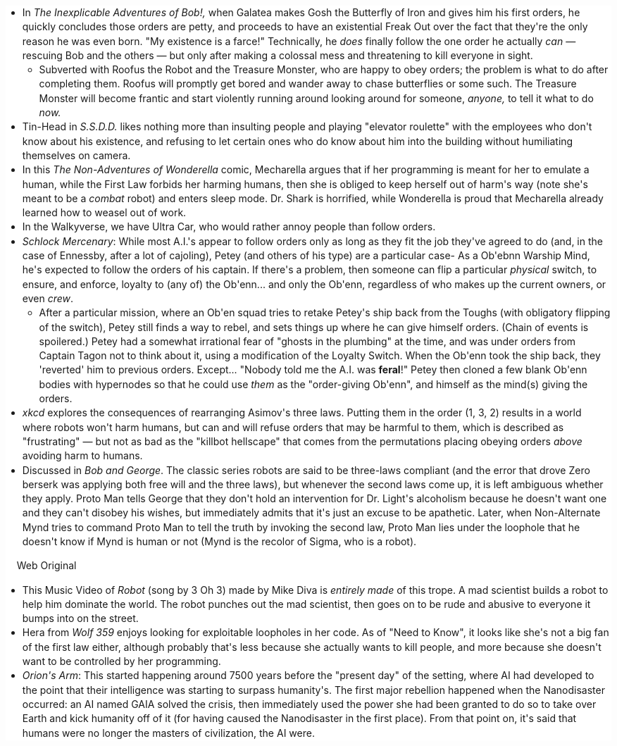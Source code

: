 -   In _The Inexplicable Adventures of Bob!,_ when Galatea makes Gosh the Butterfly of Iron and gives him his first orders, he quickly concludes those orders are petty, and proceeds to have an existential Freak Out over the fact that they're the only reason he was even born. "My existence is a farce!" Technically, he _does_ finally follow the one order he actually _can_ — rescuing Bob and the others — but only after making a colossal mess and threatening to kill everyone in sight.
    -   Subverted with Roofus the Robot and the Treasure Monster, who are happy to obey orders; the problem is what to do after completing them. Roofus will promptly get bored and wander away to chase butterflies or some such. The Treasure Monster will become frantic and start violently running around looking around for someone, _anyone,_ to tell it what to do _now._
-   Tin-Head in _S.S.D.D._ likes nothing more than insulting people and playing "elevator roulette" with the employees who don't know about his existence, and refusing to let certain ones who do know about him into the building without humiliating themselves on camera.
-   In this _The Non-Adventures of Wonderella_ comic, Mecharella argues that if her programming is meant for her to emulate a human, while the First Law forbids her harming humans, then she is obliged to keep herself out of harm's way (note she's meant to be a _combat_ robot) and enters sleep mode. Dr. Shark is horrified, while Wonderella is proud that Mecharella already learned how to weasel out of work.
-   In the Walkyverse, we have Ultra Car, who would rather annoy people than follow orders.
-   _Schlock Mercenary_: While most A.I.'s appear to follow orders only as long as they fit the job they've agreed to do (and, in the case of Ennessby, after a lot of cajoling), Petey (and others of his type) are a particular case- As a Ob'ebnn Warship Mind, he's expected to follow the orders of his captain. If there's a problem, then someone can flip a particular _physical_ switch, to ensure, and enforce, loyalty to (any of) the Ob'enn... and only the Ob'enn, regardless of who makes up the current owners, or even _crew_.
    -   After a particular mission, where an Ob'en squad tries to retake Petey's ship back from the Toughs (with obligatory flipping of the switch), Petey still finds a way to rebel, and sets things up where he can give himself orders. (Chain of events is spoilered.) Petey had a somewhat irrational fear of "ghosts in the plumbing" at the time, and was under orders from Captain Tagon not to think about it, using a modification of the Loyalty Switch. When the Ob'enn took the ship back, they 'reverted' him to previous orders. Except... "Nobody told me the A.I. was **feral**!" Petey then cloned a few blank Ob'enn bodies with hypernodes so that he could use _them_ as the "order-giving Ob'enn", and himself as the mind(s) giving the orders.
-   _xkcd_ explores the consequences of rearranging Asimov's three laws. Putting them in the order (1, 3, 2) results in a world where robots won't harm humans, but can and will refuse orders that may be harmful to them, which is described as "frustrating" — but not as bad as the "killbot hellscape" that comes from the permutations placing obeying orders _above_ avoiding harm to humans.
-   Discussed in _Bob and George_. The classic series robots are said to be three-laws compliant (and the error that drove Zero berserk was applying both free will and the three laws), but whenever the second laws come up, it is left ambiguous whether they apply. Proto Man tells George that they don't hold an intervention for Dr. Light's alcoholism because he doesn't want one and they can't disobey his wishes, but immediately admits that it's just an excuse to be apathetic. Later, when Non-Alternate Mynd tries to command Proto Man to tell the truth by invoking the second law, Proto Man lies under the loophole that he doesn't know if Mynd is human or not (Mynd is the recolor of Sigma, who is a robot).

    Web Original 

-   This Music Video of _Robot_ (song by 3 Oh 3) made by Mike Diva is _entirely made_ of this trope. A mad scientist builds a robot to help him dominate the world. The robot punches out the mad scientist, then goes on to be rude and abusive to everyone it bumps into on the street.
-   Hera from _Wolf 359_ enjoys looking for exploitable loopholes in her code. As of "Need to Know", it looks like she's not a big fan of the first law either, although probably that's less because she actually wants to kill people, and more because she doesn't want to be controlled by her programming.
-   _Orion's Arm_: This started happening around 7500 years before the "present day" of the setting, where AI had developed to the point that their intelligence was starting to surpass humanity's. The first major rebellion happened when the Nanodisaster occurred: an AI named GAIA solved the crisis, then immediately used the power she had been granted to do so to take over Earth and kick humanity off of it (for having caused the Nanodisaster in the first place). From that point on, it's said that humans were no longer the masters of civilization, the AI were.
